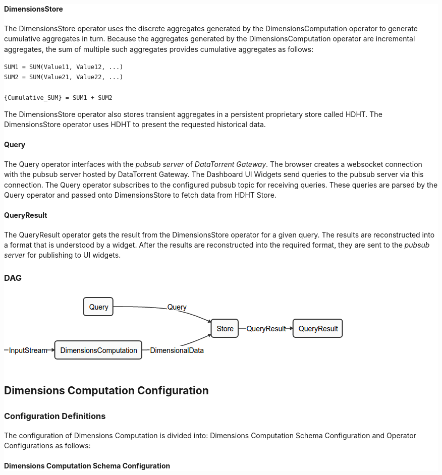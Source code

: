 #### DimensionsStore
The DimensionsStore operator uses the discrete aggregates generated by the DimensionsComputation operator to generate cumulative aggregates in turn. Because the aggregates generated by the DimensionsComputation operator are incremental aggregates, the sum of multiple such aggregates provides cumulative aggregates as follows:

```
SUM1 = SUM(Value11, Value12, ...)
SUM2 = SUM(Value21, Value22, ...)

{Cumulative_SUM} = SUM1 + SUM2
```

The DimensionsStore operator also stores transient aggregates in a persistent proprietary store called HDHT. The DimensionsStore operator uses HDHT to present the requested historical data.

#### Query

The Query operator interfaces with the *pubsub server* of *DataTorrent Gateway*. The browser creates a websocket connection with the  pubsub server hosted by DataTorrent Gateway. The Dashboard UI Widgets send queries to the pubsub server via this connection. The Query operator subscribes to the configured pubsub topic for receiving queries. These queries are parsed by the Query operator and passed onto DimensionsStore to fetch data from HDHT Store.

#### QueryResult

The QueryResult operator gets the result from the DimensionsStore operator for a given query. The results are reconstructed into a format that is understood by a widget. After the results are reconstructed into the required format, they are sent to the *pubsub server* for publishing to UI widgets.



### DAG <a name="dag"></a>

![DAG](images/dimensions_computation/image000.png)


## Dimensions Computation Configuration <a name="configuration"></a>

### Configuration Definitions

The configuration of Dimensions Computation is divided into: Dimensions Computation Schema Configuration and Operator Configurations as follows:

#### Dimensions Computation Schema Configuration
